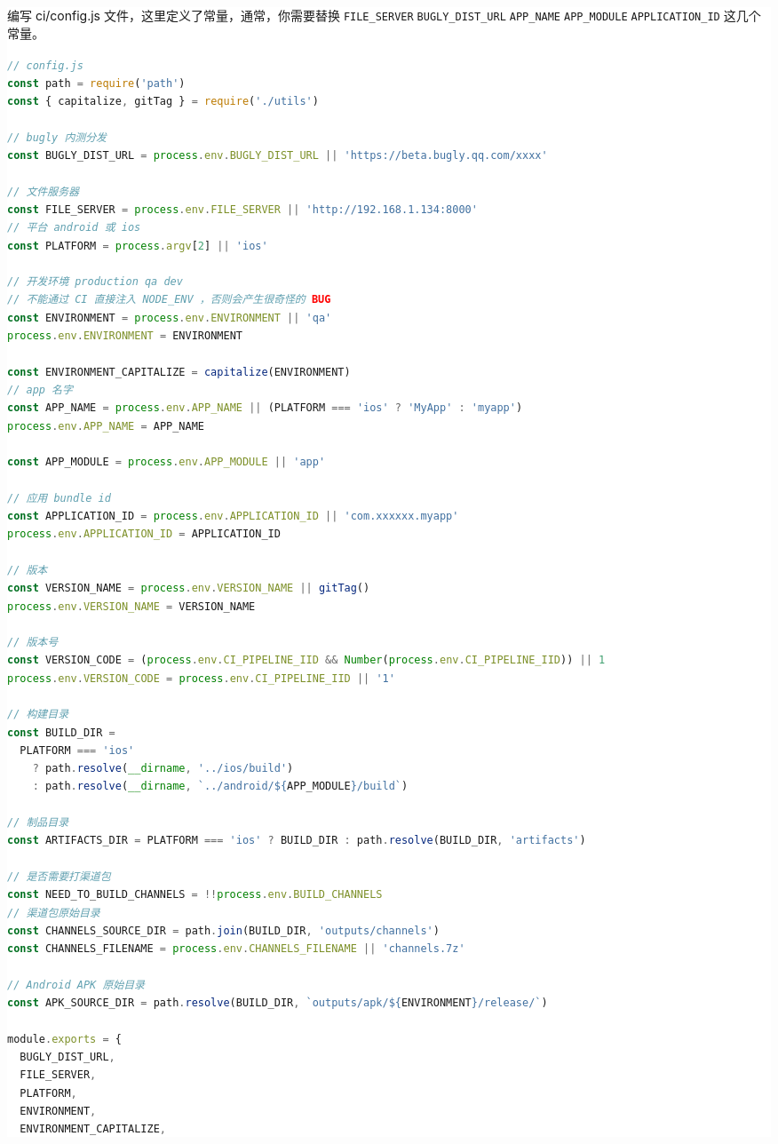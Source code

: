 编写 ci/config.js 文件，这里定义了常量，通常，你需要替换 `FILE_SERVER` `BUGLY_DIST_URL` `APP_NAME` `APP_MODULE` `APPLICATION_ID` 这几个常量。

```js
// config.js
const path = require('path')
const { capitalize, gitTag } = require('./utils')

// bugly 内测分发
const BUGLY_DIST_URL = process.env.BUGLY_DIST_URL || 'https://beta.bugly.qq.com/xxxx'

// 文件服务器
const FILE_SERVER = process.env.FILE_SERVER || 'http://192.168.1.134:8000'
// 平台 android 或 ios
const PLATFORM = process.argv[2] || 'ios'

// 开发环境 production qa dev
// 不能通过 CI 直接注入 NODE_ENV ，否则会产生很奇怪的 BUG
const ENVIRONMENT = process.env.ENVIRONMENT || 'qa'
process.env.ENVIRONMENT = ENVIRONMENT

const ENVIRONMENT_CAPITALIZE = capitalize(ENVIRONMENT)
// app 名字
const APP_NAME = process.env.APP_NAME || (PLATFORM === 'ios' ? 'MyApp' : 'myapp')
process.env.APP_NAME = APP_NAME

const APP_MODULE = process.env.APP_MODULE || 'app'

// 应用 bundle id
const APPLICATION_ID = process.env.APPLICATION_ID || 'com.xxxxxx.myapp'
process.env.APPLICATION_ID = APPLICATION_ID

// 版本
const VERSION_NAME = process.env.VERSION_NAME || gitTag()
process.env.VERSION_NAME = VERSION_NAME

// 版本号
const VERSION_CODE = (process.env.CI_PIPELINE_IID && Number(process.env.CI_PIPELINE_IID)) || 1
process.env.VERSION_CODE = process.env.CI_PIPELINE_IID || '1'

// 构建目录
const BUILD_DIR =
  PLATFORM === 'ios'
    ? path.resolve(__dirname, '../ios/build')
    : path.resolve(__dirname, `../android/${APP_MODULE}/build`)

// 制品目录
const ARTIFACTS_DIR = PLATFORM === 'ios' ? BUILD_DIR : path.resolve(BUILD_DIR, 'artifacts')

// 是否需要打渠道包
const NEED_TO_BUILD_CHANNELS = !!process.env.BUILD_CHANNELS
// 渠道包原始目录
const CHANNELS_SOURCE_DIR = path.join(BUILD_DIR, 'outputs/channels')
const CHANNELS_FILENAME = process.env.CHANNELS_FILENAME || 'channels.7z'

// Android APK 原始目录
const APK_SOURCE_DIR = path.resolve(BUILD_DIR, `outputs/apk/${ENVIRONMENT}/release/`)

module.exports = {
  BUGLY_DIST_URL,
  FILE_SERVER,
  PLATFORM,
  ENVIRONMENT,
  ENVIRONMENT_CAPITALIZE,
```